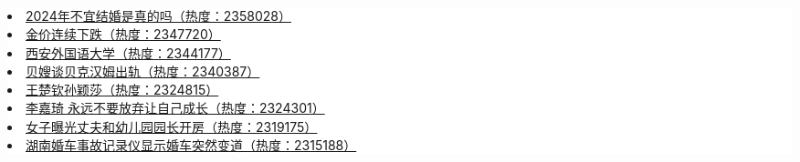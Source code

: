 <li>
<a href="https://s.weibo.com/weibo?q=%232024%E5%B9%B4%E4%B8%8D%E5%AE%9C%E7%BB%93%E5%A9%9A%E6%98%AF%E7%9C%9F%E7%9A%84%E5%90%97%23" target="weibo">
2024年不宜结婚是真的吗（热度：2358028）
</a>
</li>

<li>
<a href="https://s.weibo.com/weibo?q=%23%E9%87%91%E4%BB%B7%E8%BF%9E%E7%BB%AD%E4%B8%8B%E8%B7%8C%23" target="weibo">
金价连续下跌（热度：2347720）
</a>
</li>

<li>
<a href="https://s.weibo.com/weibo?q=%23%E8%A5%BF%E5%AE%89%E5%A4%96%E5%9B%BD%E8%AF%AD%E5%A4%A7%E5%AD%A6%23" target="weibo">
西安外国语大学（热度：2344177）
</a>
</li>

<li>
<a href="https://s.weibo.com/weibo?q=%23%E8%B4%9D%E5%AB%82%E8%B0%88%E8%B4%9D%E5%85%8B%E6%B1%89%E5%A7%86%E5%87%BA%E8%BD%A8%23" target="weibo">
贝嫂谈贝克汉姆出轨（热度：2340387）
</a>
</li>

<li>
<a href="https://s.weibo.com/weibo?q=%23%E7%8E%8B%E6%A5%9A%E9%92%A6%E5%AD%99%E9%A2%96%E8%8E%8E%23" target="weibo">
王楚钦孙颖莎（热度：2324815）
</a>
</li>

<li>
<a href="https://s.weibo.com/weibo?q=%23%E6%9D%8E%E5%98%89%E7%90%A6%20%E6%B0%B8%E8%BF%9C%E4%B8%8D%E8%A6%81%E6%94%BE%E5%BC%83%E8%AE%A9%E8%87%AA%E5%B7%B1%E6%88%90%E9%95%BF%23" target="weibo">
李嘉琦 永远不要放弃让自己成长（热度：2324301）
</a>
</li>

<li>
<a href="https://s.weibo.com/weibo?q=%23%E5%A5%B3%E5%AD%90%E6%9B%9D%E5%85%89%E4%B8%88%E5%A4%AB%E5%92%8C%E5%B9%BC%E5%84%BF%E5%9B%AD%E5%9B%AD%E9%95%BF%E5%BC%80%E6%88%BF%23" target="weibo">
女子曝光丈夫和幼儿园园长开房（热度：2319175）
</a>
</li>

<li>
<a href="https://s.weibo.com/weibo?q=%23%E6%B9%96%E5%8D%97%E5%A9%9A%E8%BD%A6%E4%BA%8B%E6%95%85%E8%AE%B0%E5%BD%95%E4%BB%AA%E6%98%BE%E7%A4%BA%E5%A9%9A%E8%BD%A6%E7%AA%81%E7%84%B6%E5%8F%98%E9%81%93%23" target="weibo">
湖南婚车事故记录仪显示婚车突然变道（热度：2315188）
</a>
</li>
